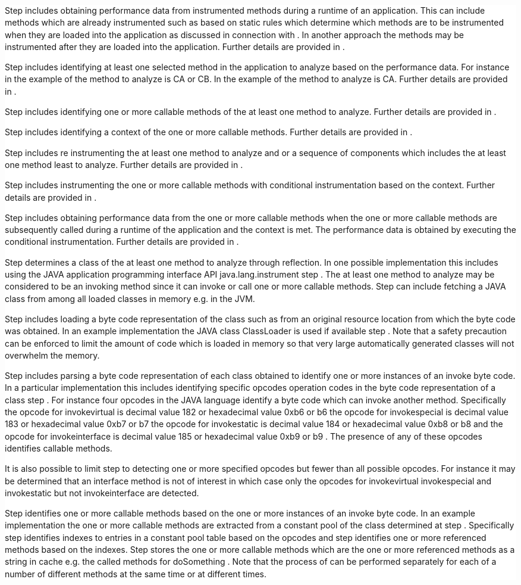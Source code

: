 Step includes obtaining performance data from instrumented methods during a runtime of an application. This can include methods which are already instrumented such as based on static rules which determine which methods are to be instrumented when they are loaded into the application as discussed in connection with . In another approach the methods may be instrumented after they are loaded into the application. Further details are provided in .

Step includes identifying at least one selected method in the application to analyze based on the performance data. For instance in the example of the method to analyze is CA or CB. In the example of the method to analyze is CA. Further details are provided in .

Step includes identifying one or more callable methods of the at least one method to analyze. Further details are provided in .

Step includes identifying a context of the one or more callable methods. Further details are provided in .

Step includes re instrumenting the at least one method to analyze and or a sequence of components which includes the at least one method least to analyze. Further details are provided in .

Step includes instrumenting the one or more callable methods with conditional instrumentation based on the context. Further details are provided in .

Step includes obtaining performance data from the one or more callable methods when the one or more callable methods are subsequently called during a runtime of the application and the context is met. The performance data is obtained by executing the conditional instrumentation. Further details are provided in .

Step determines a class of the at least one method to analyze through reflection. In one possible implementation this includes using the JAVA application programming interface API java.lang.instrument step . The at least one method to analyze may be considered to be an invoking method since it can invoke or call one or more callable methods. Step can include fetching a JAVA class from among all loaded classes in memory e.g. in the JVM.

Step includes loading a byte code representation of the class such as from an original resource location from which the byte code was obtained. In an example implementation the JAVA class ClassLoader is used if available step . Note that a safety precaution can be enforced to limit the amount of code which is loaded in memory so that very large automatically generated classes will not overwhelm the memory.

Step includes parsing a byte code representation of each class obtained to identify one or more instances of an invoke byte code. In a particular implementation this includes identifying specific opcodes operation codes in the byte code representation of a class step . For instance four opcodes in the JAVA language identify a byte code which can invoke another method. Specifically the opcode for invokevirtual is decimal value 182 or hexadecimal value 0xb6 or b6 the opcode for invokespecial is decimal value 183 or hexadecimal value 0xb7 or b7 the opcode for invokestatic is decimal value 184 or hexadecimal value 0xb8 or b8 and the opcode for invokeinterface is decimal value 185 or hexadecimal value 0xb9 or b9 . The presence of any of these opcodes identifies callable methods.

It is also possible to limit step to detecting one or more specified opcodes but fewer than all possible opcodes. For instance it may be determined that an interface method is not of interest in which case only the opcodes for invokevirtual invokespecial and invokestatic but not invokeinterface are detected.

Step identifies one or more callable methods based on the one or more instances of an invoke byte code. In an example implementation the one or more callable methods are extracted from a constant pool of the class determined at step . Specifically step identifies indexes to entries in a constant pool table based on the opcodes and step identifies one or more referenced methods based on the indexes. Step stores the one or more callable methods which are the one or more referenced methods as a string in cache e.g. the called methods for doSomething . Note that the process of can be performed separately for each of a number of different methods at the same time or at different times.
